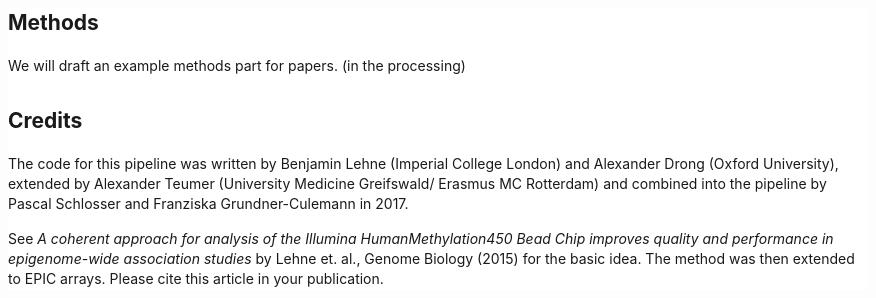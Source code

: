 
## Methods

We will draft an example methods part for papers.
(in the processing)

## Credits

The code for this pipeline was written by Benjamin Lehne (Imperial College London) and Alexander Drong (Oxford University), extended by Alexander Teumer (University Medicine Greifswald/ Erasmus MC Rotterdam) and combined into the pipeline by Pascal Schlosser and Franziska Grundner-Culemann in 2017. 

See *A coherent approach for analysis of the Illumina HumanMethylation450 Bead Chip improves quality and performance in epigenome-wide association studies* by Lehne et. al., Genome Biology (2015)
for the basic idea. The method was then extended to EPIC arrays. 
Please cite this article in your publication. 

